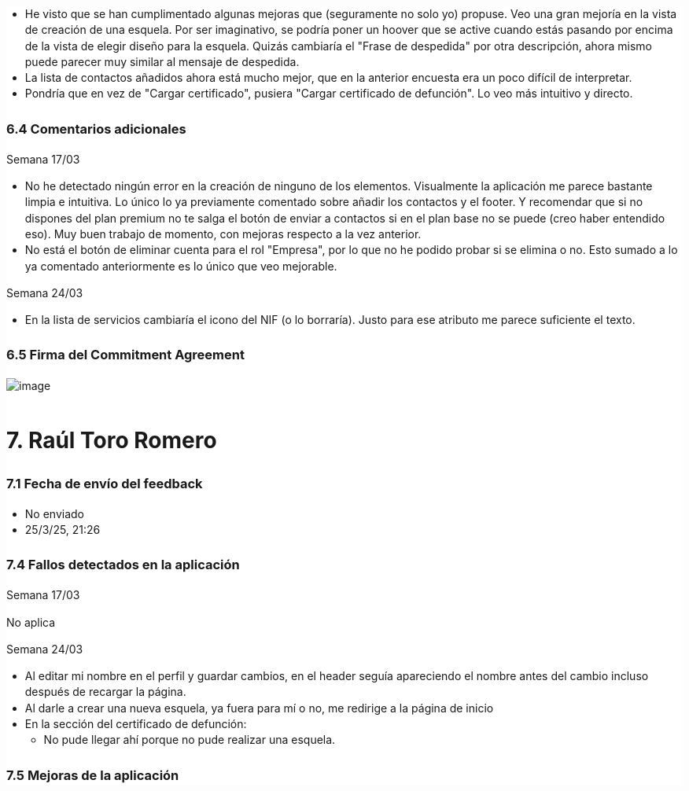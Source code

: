 * He visto que se han cumplimentado algunas mejoras que (seguramente no solo yo) propuse. Veo una gran mejoría en la vista de creación de una esquela. Por ser imaginativo, se podría poner un hoover que se active cuando estás pasando por encima de la vista de elegir diseño para la esquela. Quizás cambiaría el "Frase de despedida" por otra descripción,  ahora mismo puede parecer muy similar al mensaje de despedida.   
* La lista de contactos añadidos ahora está mucho mejor, que en la anterior encuesta era un poco difícil de interpretar.  
* Pondría que en vez de "Cargar certificado", pusiera "Cargar certificado de defunción". Lo veo más intuitivo y directo.

### 6.4 Comentarios adicionales

Semana 17/03

* No he detectado ningún error en la creación de ninguno de los elementos. Visualmente la aplicación me parece bastante limpia e intuitiva. Lo único lo ya previamente comentado sobre añadir los contactos y el footer. Y recomendar que si no dispones del plan premium no te salga el botón de enviar a contactos si en el plan base no se puede (creo haber entendido eso). Muy buen trabajo de momento, con mejoras respecto a la vez anterior.  
* No está el botón de eliminar cuenta para el rol "Empresa", por lo que no he podido probar si se elimina o no. Esto sumado a lo ya comentado anteriormente es lo único que veo mejorable.

Semana 24/03

* En la lista de servicios cambiaría el icono del NIF (o lo borraría). Justo para ese atributo me parece suficiente el texto.

### 6.5 Firma del Commitment Agreement
![image](https://github.com/user-attachments/assets/85a918ed-f50a-438d-a009-8a6d3290ffc2)

# 7. Raúl Toro Romero

### 7.1 Fecha de envío del feedback

* No enviado  
* 25/3/25, 21:26

### 7.4 Fallos detectados en la aplicación

Semana 17/03

No aplica

Semana 24/03

* Al editar mi nombre en el perfil y guardar cambios, en el header seguía apareciendo el nombre antes del cambio incluso después de recargar la página.  
* Al darle a crear una nueva esquela, ya fuera para mí o no, me redirige a la página de inicio  
* En la sección del certificado de defunción:  
  * No pude llegar ahí porque no pude realizar una esquela.

### 7.5 Mejoras de la aplicación 
